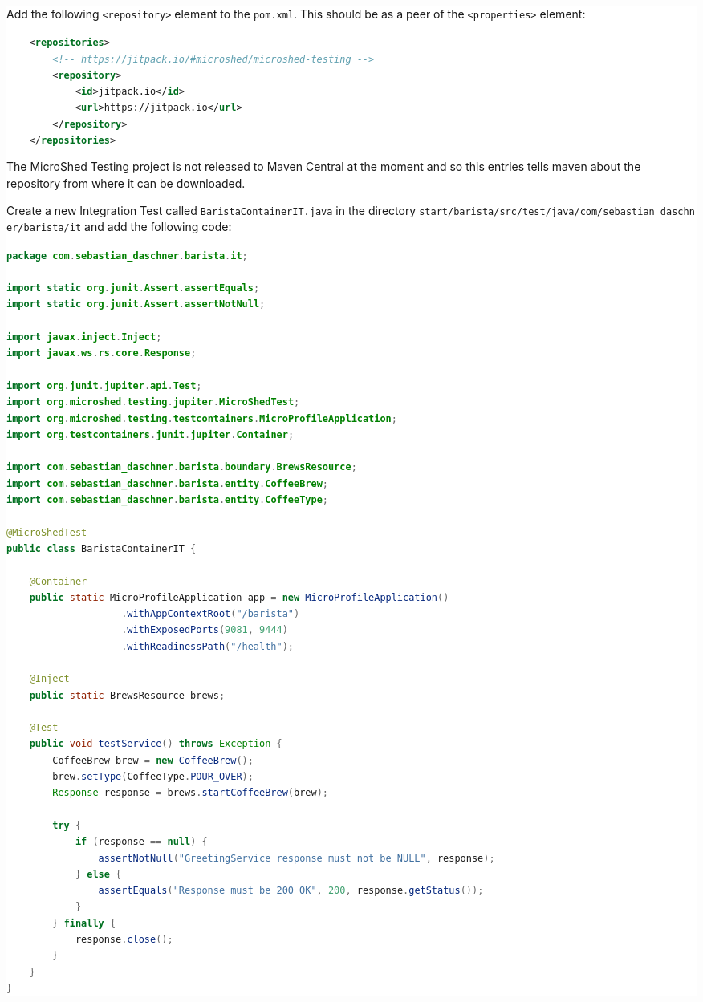 Add the following `<repository>` element to the `pom.xml`.  This should be as a peer of the `<properties>` element:

```XML
    <repositories>
        <!-- https://jitpack.io/#microshed/microshed-testing -->
        <repository>
            <id>jitpack.io</id>
            <url>https://jitpack.io</url>
        </repository>
    </repositories>
```

The MicroShed Testing project is not released to Maven Central at the moment and so this entries tells maven about the repository from where it can be downloaded.

Create a new Integration Test called `BaristaContainerIT.java` in the directory `start/barista/src/test/java/com/sebastian_daschner/barista/it` and add the following code:

```Java
package com.sebastian_daschner.barista.it;

import static org.junit.Assert.assertEquals;
import static org.junit.Assert.assertNotNull;

import javax.inject.Inject;
import javax.ws.rs.core.Response;

import org.junit.jupiter.api.Test;
import org.microshed.testing.jupiter.MicroShedTest;
import org.microshed.testing.testcontainers.MicroProfileApplication;
import org.testcontainers.junit.jupiter.Container;

import com.sebastian_daschner.barista.boundary.BrewsResource;
import com.sebastian_daschner.barista.entity.CoffeeBrew;
import com.sebastian_daschner.barista.entity.CoffeeType;

@MicroShedTest
public class BaristaContainerIT {

    @Container
    public static MicroProfileApplication app = new MicroProfileApplication()
                    .withAppContextRoot("/barista")
                    .withExposedPorts(9081, 9444)
                    .withReadinessPath("/health");
    
    @Inject
    public static BrewsResource brews;

    @Test
    public void testService() throws Exception {
        CoffeeBrew brew = new CoffeeBrew();
        brew.setType(CoffeeType.POUR_OVER);
        Response response = brews.startCoffeeBrew(brew);

        try {
            if (response == null) {
                assertNotNull("GreetingService response must not be NULL", response);
            } else {
                assertEquals("Response must be 200 OK", 200, response.getStatus());
            }
        } finally {
            response.close();
        }
    }
}
```